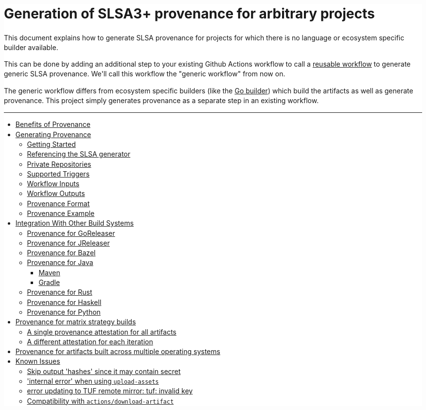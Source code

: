 # Generation of SLSA3+ provenance for arbitrary projects

This document explains how to generate SLSA provenance for projects for which
there is no language or ecosystem specific builder available.

This can be done by adding an additional step to your existing Github Actions
workflow to call a [reusable
workflow](https://docs.github.com/en/actions/using-workflows/reusing-workflows)
to generate generic SLSA provenance. We'll call this workflow the "generic
workflow" from now on.

The generic workflow differs from ecosystem specific builders (like the [Go
builder](../go)) which build the artifacts as well as generate provenance. This
project simply generates provenance as a separate step in an existing workflow.

---





- [Benefits of Provenance](#benefits-of-provenance)
- [Generating Provenance](#generating-provenance)
  - [Getting Started](#getting-started)
  - [Referencing the SLSA generator](#referencing-the-slsa-generator)
  - [Private Repositories](#private-repositories)
  - [Supported Triggers](#supported-triggers)
  - [Workflow Inputs](#workflow-inputs)
  - [Workflow Outputs](#workflow-outputs)
  - [Provenance Format](#provenance-format)
  - [Provenance Example](#provenance-example)
- [Integration With Other Build Systems](#integration-with-other-build-systems)
  - [Provenance for GoReleaser](#provenance-for-goreleaser)
  - [Provenance for JReleaser](#provenance-for-jreleaser)
  - [Provenance for Bazel](#provenance-for-bazel)
  - [Provenance for Java](#provenance-for-java)
    - [Maven](#maven)
    - [Gradle](#gradle)
  - [Provenance for Rust](#provenance-for-rust)
  - [Provenance for Haskell](#provenance-for-haskell)
  - [Provenance for Python](#provenance-for-python)
- [Provenance for matrix strategy builds](#provenance-for-matrix-strategy-builds)
  - [A single provenance attestation for all artifacts](#a-single-provenance-attestation-for-all-artifacts)
  - [A different attestation for each iteration](#a-different-attestation-for-each-iteration)
- [Provenance for artifacts built across multiple operating systems](#provenance-for-artifacts-built-across-multiple-operating-systems)
- [Known Issues](#known-issues)
  - [Skip output 'hashes' since it may contain secret](#skip-output-hashes-since-it-may-contain-secret)
  - ['internal error' when using `upload-assets`](#internal-error-when-using-upload-assets)
  - [error updating to TUF remote mirror: tuf: invalid key](#error-updating-to-tuf-remote-mirror-tuf-invalid-key)
  - [Compatibility with `actions/download-artifact`](#compatibility-with-actionsdownload-artifact)

